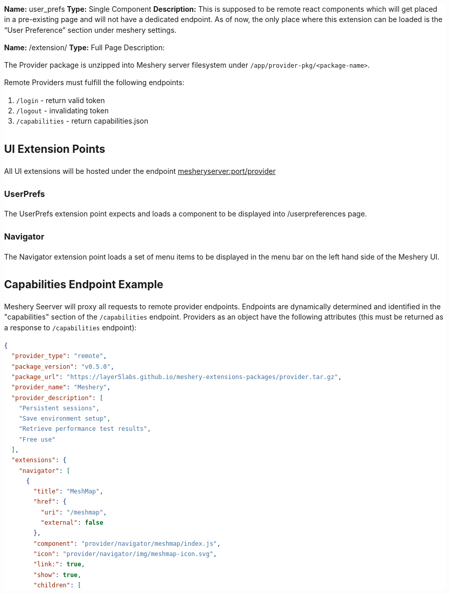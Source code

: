 **Name:** user_prefs 
**Type:** Single Component
**Description:** This is supposed to be remote react components which will get placed in a pre-existing page and will not have a dedicated endpoint. As of now, the only place where this extension can be loaded is the “User Preference” section under meshery settings.

**Name:** /extension/<your name here>
**Type:** Full Page
Description: 

The Provider package is unzipped into Meshery server filesystem under `/app/provider-pkg/<package-name>`.

Remote Providers must fulfill the following endpoints:

1. `/login` - return valid token
1. `/logout` - invalidating token
1. `/capabilities` - return capabilities.json

## UI Extension Points

All UI extensions will be hosted under the endpoint <mesheryserver:port/provider>

### UserPrefs

The UserPrefs extension point expects and loads a component to be displayed into /userpreferences page.

### Navigator

The Navigator extension point loads a set of menu items to be displayed in the menu bar on the left hand side of the Meshery UI.


## Capabilities Endpoint Example

Meshery Seerver will proxy all requests to remote provider endpoints. Endpoints are dynamically determined and identified in the "capabilities" section of the `/capabilities` endpoint. Providers as an object have the following attributes (this must be returned as a response to `/capabilities` endpoint):

```json
{
  "provider_type": "remote",
  "package_version": "v0.5.0",
  "package_url": "https://layer5labs.github.io/meshery-extensions-packages/provider.tar.gz",
  "provider_name": "Meshery",
  "provider_description": [
    "Persistent sessions",
    "Save environment setup",
    "Retrieve performance test results",
    "Free use"
  ],
  "extensions": {
    "navigator": [
      {
        "title": "MeshMap",
        "href": {
          "uri": "/meshmap",
          "external": false
        },
        "component": "provider/navigator/meshmap/index.js",
        "icon": "provider/navigator/img/meshmap-icon.svg",
        "link:": true,
        "show": true,
        "children": [
```